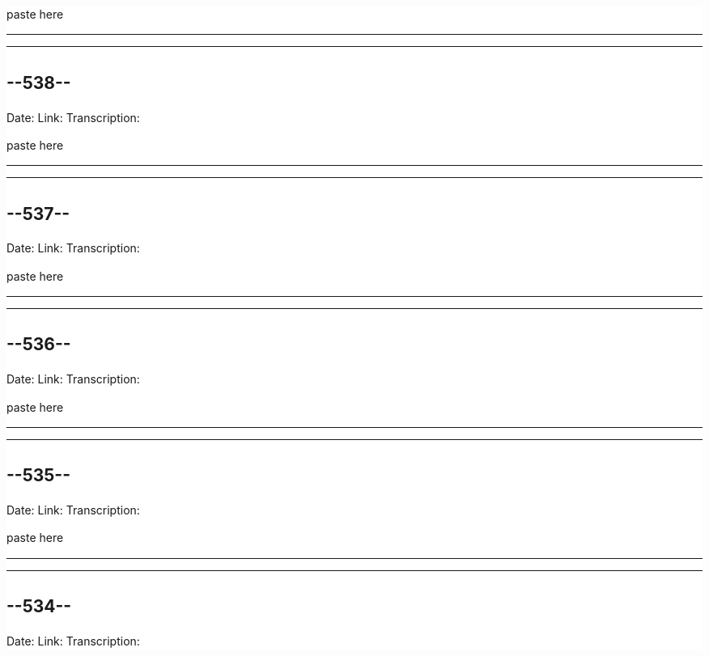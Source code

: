 paste here

----------


-----
--538--
-----
Date:
Link:
Transcription:

paste here

----------


-----
--537--
-----
Date:
Link:
Transcription:

paste here

----------


-----
--536--
-----
Date:
Link:
Transcription:

paste here

----------


-----
--535--
-----
Date:
Link:
Transcription:

paste here

----------


-----
--534--
-----
Date:
Link:
Transcription:
